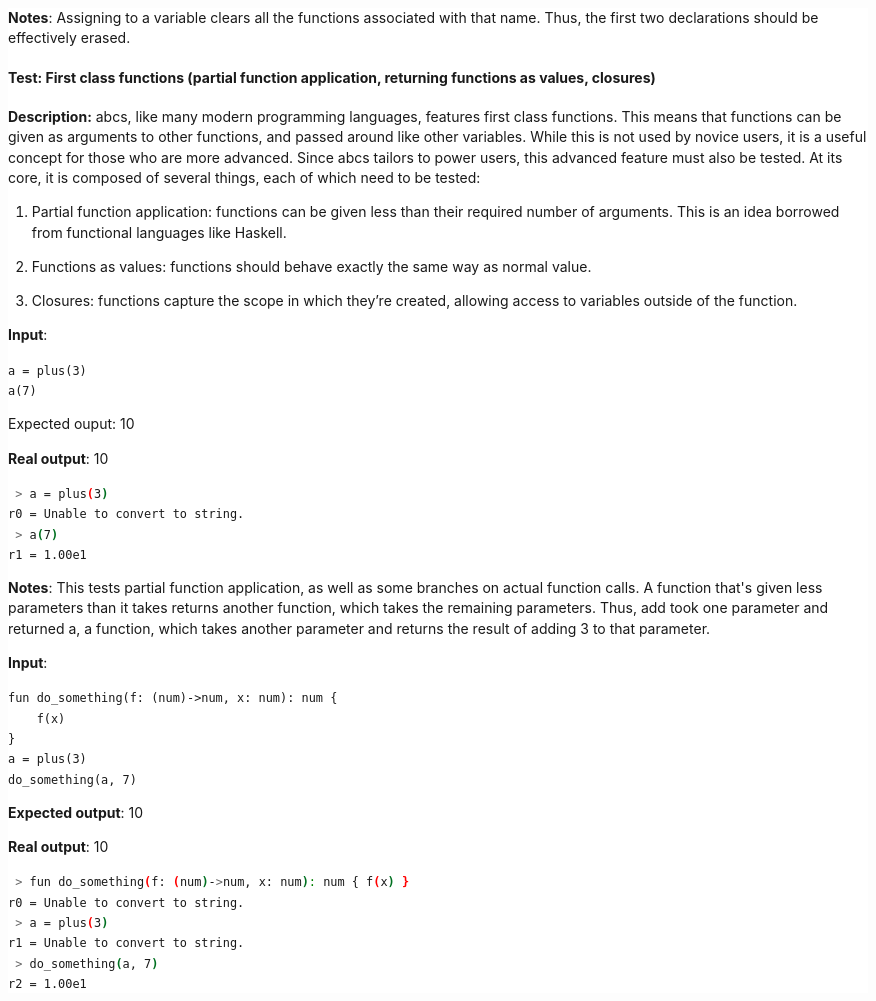 __Notes__: Assigning to a variable clears all the functions associated with that name. Thus, the first two declarations should be effectively erased.



#### Test: First class functions (partial function application, returning functions as values, closures)

__Description:__ abcs, like many modern programming languages, features first class functions. This means that functions can be given as arguments to other functions, and passed around like other variables. While this is not used by novice users, it is a useful concept for those who are more advanced. Since abcs tailors to power users, this advanced feature must also be tested. At its core, it is composed of several things, each of which need to be tested:

1. Partial function application: functions can be given less than their required number of arguments. This is an idea borrowed from functional languages like Haskell.

2. Functions as values: functions should behave exactly the same way as normal value.

3. Closures: functions capture the scope in which they’re created, allowing access to variables outside of the function.



__Input__:

```
a = plus(3)
a(7)
```

Expected ouput: 10

__Real output__: 10
``` bash
 > a = plus(3)
r0 = Unable to convert to string.
 > a(7)
r1 = 1.00e1
```

__Notes__: This tests partial function application, as well as some branches on actual function calls. A function that's given less parameters than it takes returns another function, which takes the remaining parameters. Thus, add took one parameter and returned a, a function, which takes another parameter and returns the result of adding 3 to that parameter.



__Input__:

```
fun do_something(f: (num)->num, x: num): num {
    f(x)
}
a = plus(3)
do_something(a, 7)
```

__Expected output__: 10

__Real output__: 10
``` bash
 > fun do_something(f: (num)->num, x: num): num { f(x) }
r0 = Unable to convert to string.
 > a = plus(3)
r1 = Unable to convert to string.
 > do_something(a, 7)
r2 = 1.00e1
```
